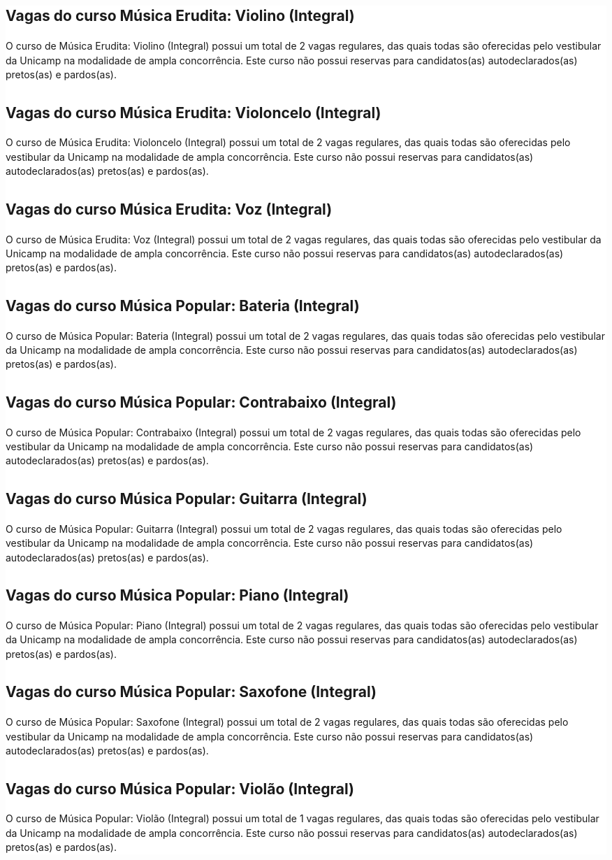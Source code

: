 ## Vagas do curso Música Erudita: Violino (Integral)
O curso de Música Erudita: Violino (Integral) possui um total de 2 vagas regulares, das quais todas são oferecidas pelo vestibular da Unicamp na modalidade de ampla concorrência. Este curso não possui reservas para candidatos(as) autodeclarados(as) pretos(as) e pardos(as).

## Vagas do curso Música Erudita: Violoncelo (Integral)
O curso de Música Erudita: Violoncelo (Integral) possui um total de 2 vagas regulares, das quais todas são oferecidas pelo vestibular da Unicamp na modalidade de ampla concorrência. Este curso não possui reservas para candidatos(as) autodeclarados(as) pretos(as) e pardos(as).

## Vagas do curso Música Erudita: Voz (Integral)
O curso de Música Erudita: Voz (Integral) possui um total de 2 vagas regulares, das quais todas são oferecidas pelo vestibular da Unicamp na modalidade de ampla concorrência. Este curso não possui reservas para candidatos(as) autodeclarados(as) pretos(as) e pardos(as).

## Vagas do curso Música Popular: Bateria (Integral)
O curso de Música Popular: Bateria (Integral) possui um total de 2 vagas regulares, das quais todas são oferecidas pelo vestibular da Unicamp na modalidade de ampla concorrência. Este curso não possui reservas para candidatos(as) autodeclarados(as) pretos(as) e pardos(as).

## Vagas do curso Música Popular: Contrabaixo (Integral)
O curso de Música Popular: Contrabaixo (Integral) possui um total de 2 vagas regulares, das quais todas são oferecidas pelo vestibular da Unicamp na modalidade de ampla concorrência. Este curso não possui reservas para candidatos(as) autodeclarados(as) pretos(as) e pardos(as).

## Vagas do curso Música Popular: Guitarra (Integral)
O curso de Música Popular: Guitarra (Integral) possui um total de 2 vagas regulares, das quais todas são oferecidas pelo vestibular da Unicamp na modalidade de ampla concorrência. Este curso não possui reservas para candidatos(as) autodeclarados(as) pretos(as) e pardos(as).

## Vagas do curso Música Popular: Piano (Integral)
O curso de Música Popular: Piano (Integral) possui um total de 2 vagas regulares, das quais todas são oferecidas pelo vestibular da Unicamp na modalidade de ampla concorrência. Este curso não possui reservas para candidatos(as) autodeclarados(as) pretos(as) e pardos(as).

## Vagas do curso Música Popular: Saxofone (Integral)
O curso de Música Popular: Saxofone (Integral) possui um total de 2 vagas regulares, das quais todas são oferecidas pelo vestibular da Unicamp na modalidade de ampla concorrência. Este curso não possui reservas para candidatos(as) autodeclarados(as) pretos(as) e pardos(as).

## Vagas do curso Música Popular: Violão (Integral)
O curso de Música Popular: Violão (Integral) possui um total de 1 vagas regulares, das quais todas são oferecidas pelo vestibular da Unicamp na modalidade de ampla concorrência. Este curso não possui reservas para candidatos(as) autodeclarados(as) pretos(as) e pardos(as).

